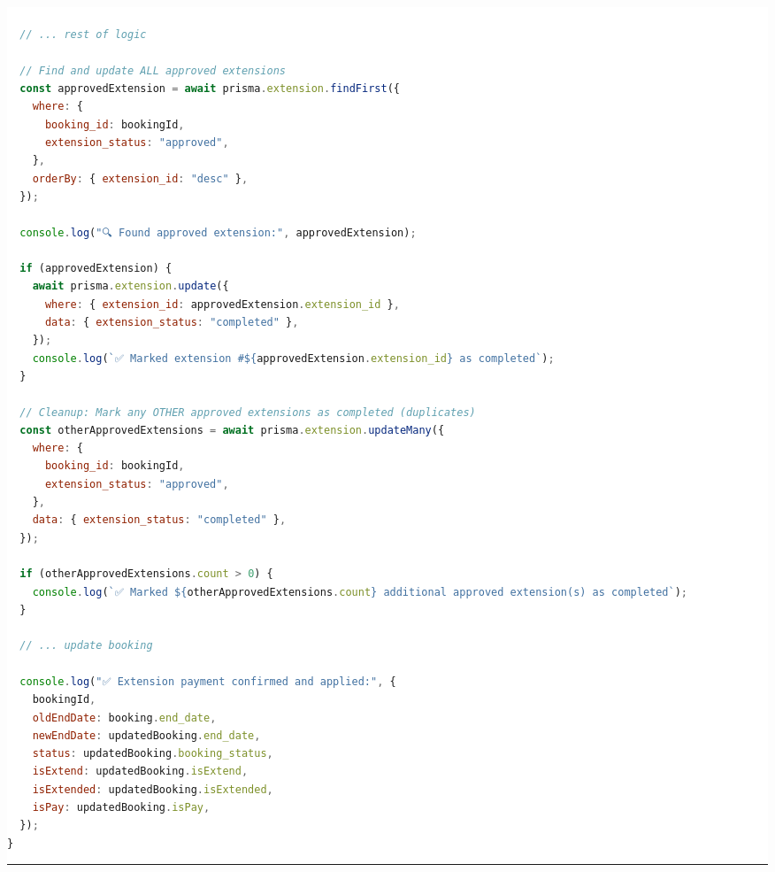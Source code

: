 ```javascript
  
  // ... rest of logic
  
  // Find and update ALL approved extensions
  const approvedExtension = await prisma.extension.findFirst({
    where: {
      booking_id: bookingId,
      extension_status: "approved",
    },
    orderBy: { extension_id: "desc" },
  });

  console.log("🔍 Found approved extension:", approvedExtension);

  if (approvedExtension) {
    await prisma.extension.update({
      where: { extension_id: approvedExtension.extension_id },
      data: { extension_status: "completed" },
    });
    console.log(`✅ Marked extension #${approvedExtension.extension_id} as completed`);
  }

  // Cleanup: Mark any OTHER approved extensions as completed (duplicates)
  const otherApprovedExtensions = await prisma.extension.updateMany({
    where: {
      booking_id: bookingId,
      extension_status: "approved",
    },
    data: { extension_status: "completed" },
  });
  
  if (otherApprovedExtensions.count > 0) {
    console.log(`✅ Marked ${otherApprovedExtensions.count} additional approved extension(s) as completed`);
  }
  
  // ... update booking
  
  console.log("✅ Extension payment confirmed and applied:", {
    bookingId,
    oldEndDate: booking.end_date,
    newEndDate: updatedBooking.end_date,
    status: updatedBooking.booking_status,
    isExtend: updatedBooking.isExtend,
    isExtended: updatedBooking.isExtended,
    isPay: updatedBooking.isPay,
  });
}
```

---
